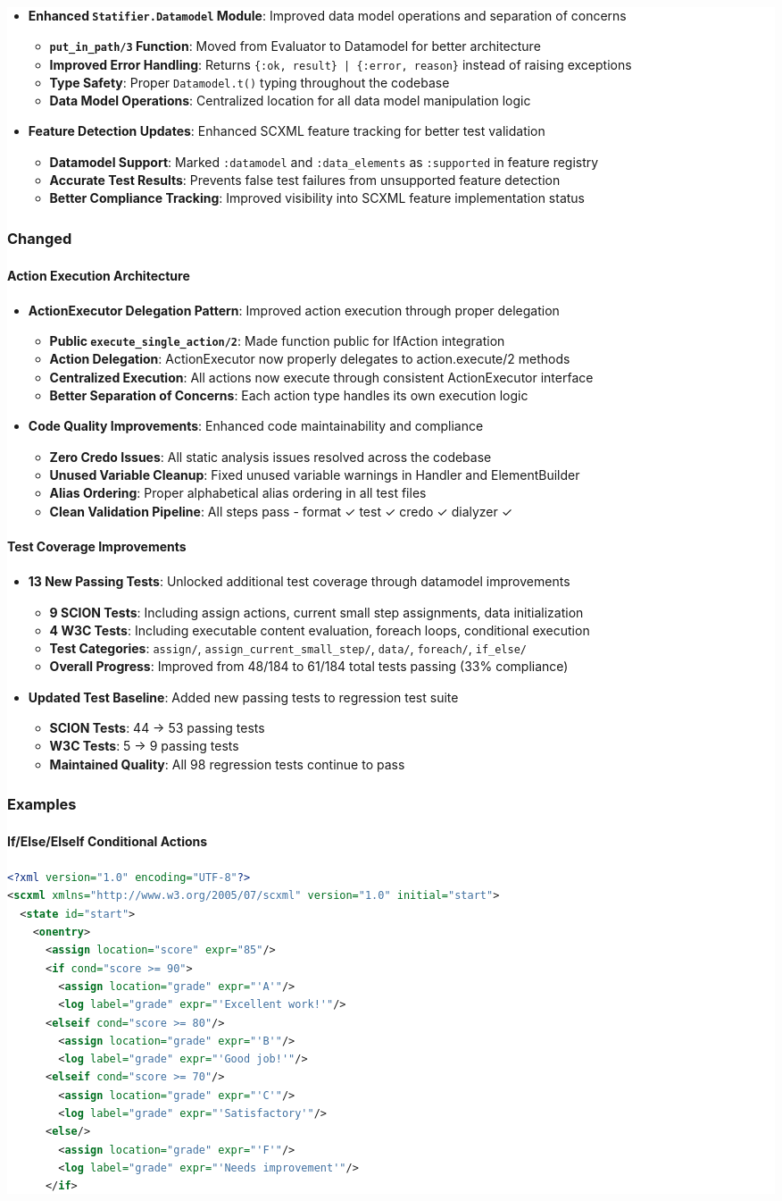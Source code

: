 - **Enhanced `Statifier.Datamodel` Module**: Improved data model operations and separation of concerns
  - **`put_in_path/3` Function**: Moved from Evaluator to Datamodel for better architecture
  - **Improved Error Handling**: Returns `{:ok, result} | {:error, reason}` instead of raising exceptions
  - **Type Safety**: Proper `Datamodel.t()` typing throughout the codebase
  - **Data Model Operations**: Centralized location for all data model manipulation logic

- **Feature Detection Updates**: Enhanced SCXML feature tracking for better test validation
  - **Datamodel Support**: Marked `:datamodel` and `:data_elements` as `:supported` in feature registry
  - **Accurate Test Results**: Prevents false test failures from unsupported feature detection
  - **Better Compliance Tracking**: Improved visibility into SCXML feature implementation status

### Changed

#### Action Execution Architecture

- **ActionExecutor Delegation Pattern**: Improved action execution through proper delegation
  - **Public `execute_single_action/2`**: Made function public for IfAction integration
  - **Action Delegation**: ActionExecutor now properly delegates to action.execute/2 methods
  - **Centralized Execution**: All actions now execute through consistent ActionExecutor interface
  - **Better Separation of Concerns**: Each action type handles its own execution logic

- **Code Quality Improvements**: Enhanced code maintainability and compliance
  - **Zero Credo Issues**: All static analysis issues resolved across the codebase
  - **Unused Variable Cleanup**: Fixed unused variable warnings in Handler and ElementBuilder
  - **Alias Ordering**: Proper alphabetical alias ordering in all test files
  - **Clean Validation Pipeline**: All steps pass - format ✓ test ✓ credo ✓ dialyzer ✓

#### Test Coverage Improvements

- **13 New Passing Tests**: Unlocked additional test coverage through datamodel improvements
  - **9 SCION Tests**: Including assign actions, current small step assignments, data initialization
  - **4 W3C Tests**: Including executable content evaluation, foreach loops, conditional execution
  - **Test Categories**: `assign/`, `assign_current_small_step/`, `data/`, `foreach/`, `if_else/`
  - **Overall Progress**: Improved from 48/184 to 61/184 total tests passing (33% compliance)

- **Updated Test Baseline**: Added new passing tests to regression test suite
  - **SCION Tests**: 44 → 53 passing tests
  - **W3C Tests**: 5 → 9 passing tests
  - **Maintained Quality**: All 98 regression tests continue to pass

### Examples

#### If/Else/ElseIf Conditional Actions

```xml
<?xml version="1.0" encoding="UTF-8"?>
<scxml xmlns="http://www.w3.org/2005/07/scxml" version="1.0" initial="start">
  <state id="start">
    <onentry>
      <assign location="score" expr="85"/>
      <if cond="score >= 90">
        <assign location="grade" expr="'A'"/>
        <log label="grade" expr="'Excellent work!'"/>
      <elseif cond="score >= 80"/>
        <assign location="grade" expr="'B'"/>
        <log label="grade" expr="'Good job!'"/>
      <elseif cond="score >= 70"/>
        <assign location="grade" expr="'C'"/>
        <log label="grade" expr="'Satisfactory'"/>
      <else/>
        <assign location="grade" expr="'F'"/>
        <log label="grade" expr="'Needs improvement'"/>
      </if>
```